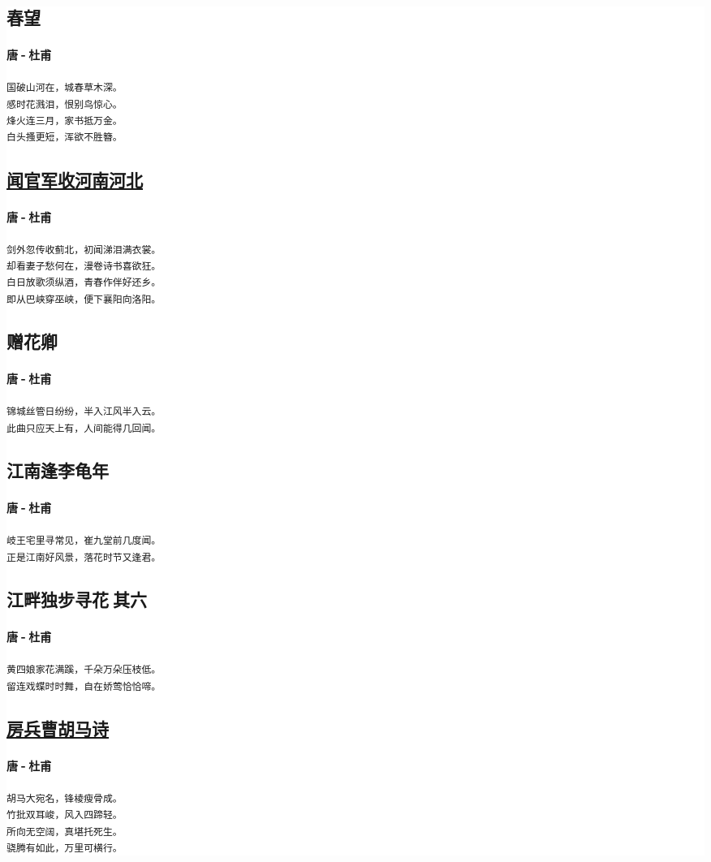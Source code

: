 ## 春望
#### 唐 - 杜甫
```
国破山河在，城春草木深。
感时花溅泪，恨别鸟惊心。
烽火连三月，家书抵万金。
白头搔更短，浑欲不胜簪。
```

## [闻官军收河南河北](https://baike.baidu.com/item/闻官军收河南河北)
#### 唐 - 杜甫
```
剑外忽传收蓟北，初闻涕泪满衣裳。
却看妻子愁何在，漫卷诗书喜欲狂。
白日放歌须纵酒，青春作伴好还乡。
即从巴峡穿巫峡，便下襄阳向洛阳。
```

## 赠花卿
#### 唐 - 杜甫
```
锦城丝管日纷纷，半入江风半入云。
此曲只应天上有，人间能得几回闻。
```

## 江南逢李龟年
#### 唐 - 杜甫
```
岐王宅里寻常见，崔九堂前几度闻。
正是江南好风景，落花时节又逢君。
```

## 江畔独步寻花 其六
#### 唐 - 杜甫
```
黄四娘家花满蹊，千朵万朵压枝低。
留连戏蝶时时舞，自在娇莺恰恰啼。
```

## [房兵曹胡马诗](https://baike.baidu.com/item/房兵曹胡马诗/1215561?fromtitle=房兵曹胡马&fromid=2808018)
#### 唐 - 杜甫
```
胡马大宛名，锋棱瘦骨成。
竹批双耳峻，风入四蹄轻。
所向无空阔，真堪托死生。
骁腾有如此，万里可横行。
```
